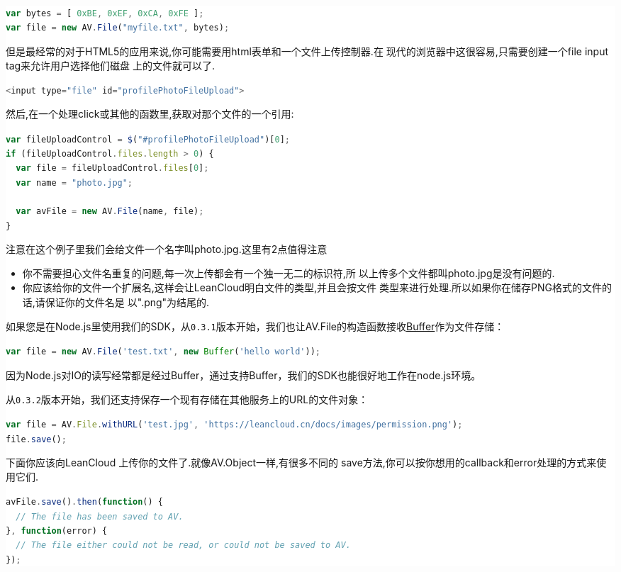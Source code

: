```javascript
var bytes = [ 0xBE, 0xEF, 0xCA, 0xFE ];
var file = new AV.File("myfile.txt", bytes);
```

但是最经常的对于HTML5的应用来说,你可能需要用html表单和一个文件上传控制器.在
现代的浏览器中这很容易,只需要创建一个file input tag来允许用户选择他们磁盘
上的文件就可以了.

```javascript
<input type="file" id="profilePhotoFileUpload">
```

然后,在一个处理click或其他的函数里,获取对那个文件的一个引用:

```javascript
var fileUploadControl = $("#profilePhotoFileUpload")[0];
if (fileUploadControl.files.length > 0) {
  var file = fileUploadControl.files[0];
  var name = "photo.jpg";

  var avFile = new AV.File(name, file);
}
```

注意在这个例子里我们会给文件一个名字叫photo.jpg.这里有2点值得注意

- 你不需要担心文件名重复的问题,每一次上传都会有一个独一无二的标识符,所
  以上传多个文件都叫photo.jpg是没有问题的.
- 你应该给你的文件一个扩展名,这样会让LeanCloud明白文件的类型,并且会按文件
  类型来进行处理.所以如果你在储存PNG格式的文件的话,请保证你的文件名是
  以".png"为结尾的.

如果您是在Node.js里使用我们的SDK，从`0.3.1`版本开始，我们也让AV.File的构造函数接收[Buffer](http://nodejs.org/api/buffer.html)作为文件存储：

```javascript
var file = new AV.File('test.txt', new Buffer('hello world'));
```

因为Node.js对IO的读写经常都是经过Buffer，通过支持Buffer，我们的SDK也能很好地工作在node.js环境。

从`0.3.2`版本开始，我们还支持保存一个现有存储在其他服务上的URL的文件对象：

```javascript
var file = AV.File.withURL('test.jpg', 'https://leancloud.cn/docs/images/permission.png');
file.save();
```

下面你应该向LeanCloud 上传你的文件了.就像AV.Object一样,有很多不同的
save方法,你可以按你想用的callback和error处理的方式来使用它们.

```javascript
avFile.save().then(function() {
  // The file has been saved to AV.
}, function(error) {
  // The file either could not be read, or could not be saved to AV.
});
```
